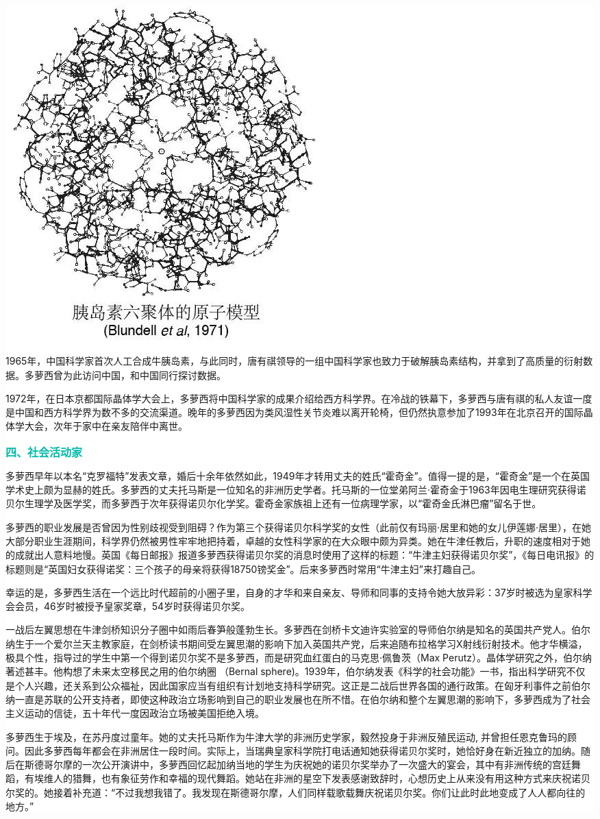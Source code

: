![img3](/assets/img/dorothy-hodgkin/img3.jpg)

1965年，中国科学家首次人工合成牛胰岛素，与此同时，唐有祺领导的一组中国科学家也致力于破解胰岛素结构，并拿到了高质量的衍射数据。多萝西曾为此访问中国，和中国同行探讨数据。

1972年，在日本京都国际晶体学大会上，多萝西将中国科学家的成果介绍给西方科学界。在冷战的铁幕下，多萝西与唐有祺的私人友谊一度是中国和西方科学界为数不多的交流渠道。晚年的多萝西因为类风湿性关节炎难以离开轮椅，但仍然执意参加了1993年在北京召开的国际晶体学大会，次年于家中在亲友陪伴中离世。

<p style="line-height: normal; font-size: 16px; font-family: 微软雅黑; color: rgb(0, 187, 170); box-sizing: border-box; padding: 0px; margin: 10px 0px; text-align: left;"><strong>
四、社会活动家
</strong></p>



多萝西早年以本名“克罗福特”发表文章，婚后十余年依然如此，1949年才转用丈夫的姓氏“霍奇金”。值得一提的是，“霍奇金”是一个在英国学术史上颇为显赫的姓氏。多萝西的丈夫托马斯是一位知名的非洲历史学者。托马斯的一位堂弟阿兰·霍奇金于1963年因电生理研究获得诺贝尔生理学及医学奖，而多萝西于次年获得诺贝尔化学奖。霍奇金家族祖上还有一位病理学家，以“霍奇金氏淋巴瘤”留名于世。

多萝西的职业发展是否曾因为性别歧视受到阻碍？作为第三个获得诺贝尔科学奖的女性（此前仅有玛丽·居里和她的女儿伊莲娜·居里），在她大部分职业生涯期间，科学界仍然被男性牢牢地把持着，卓越的女性科学家的在大众眼中颇为异类。她在牛津任教后，升职的速度相对于她的成就出人意料地慢。英国《每日邮报》报道多萝西获得诺贝尔奖的消息时使用了这样的标题：“牛津主妇获得诺贝尔奖”，《每日电讯报》的标题则是“英国妇女获得诺奖：三个孩子的母亲将获得18750镑奖金”。后来多萝西时常用“牛津主妇”来打趣自己。

幸运的是，多萝西生活在一个远比时代超前的小圈子里，自身的才华和来自亲友、导师和同事的支持令她大放异彩：37岁时被选为皇家科学会会员，46岁时被授予皇家奖章，54岁时获得诺贝尔奖。

一战后左翼思想在牛津剑桥知识分子圈中如雨后春笋般蓬勃生长。多萝西在剑桥卡文迪许实验室的导师伯尔纳是知名的英国共产党人。伯尔纳生于一个爱尔兰天主教家庭，在剑桥读书期间受左翼思潮的影响下加入英国共产党，后来追随布拉格学习X射线衍射技术。他才华横溢，极具个性，指导过的学生中第一个得到诺贝尔奖不是多萝西，而是研究血红蛋白的马克思·佩鲁茨（Max Perutz）。晶体学研究之外，伯尔纳著述甚丰。他构想了未来太空移民之用的伯尔纳圈 （Bernal sphere)。1939年，伯尔纳发表《科学的社会功能》一书，指出科学研究不仅是个人兴趣，还关系到公众福祉，因此国家应当有组织有计划地支持科学研究。这正是二战后世界各国的通行政策。在匈牙利事件之前伯尔纳一直是苏联的公开支持者，即使这种政治立场影响到自己的职业发展也在所不惜。在伯尔纳和整个左翼思潮的影响下，多萝西成为了社会主义运动的信徒，五十年代一度因政治立场被美国拒绝入境。

多萝西生于埃及，在苏丹度过童年。她的丈夫托马斯作为牛津大学的非洲历史学家，毅然投身于非洲反殖民运动, 并曾担任恩克鲁玛的顾问。因此多萝西每年都会在非洲居住一段时间。实际上，当瑞典皇家科学院打电话通知她获得诺贝尔奖时，她恰好身在新近独立的加纳。随后在斯德哥尔摩的一次公开演讲中，多萝西回忆起加纳当地的学生为庆祝她的诺贝尔奖举办了一次盛大的宴会，其中有非洲传统的宫廷舞蹈，有埃维人的猎舞，也有象征劳作和幸福的现代舞蹈。她站在非洲的星空下发表感谢致辞时，心想历史上从来没有用这种方式来庆祝诺贝尔奖的。她接着补充道：“不过我想我错了。我发现在斯德哥尔摩，人们同样载歌载舞庆祝诺贝尔奖。你们让此时此地变成了人人都向往的地方。”
